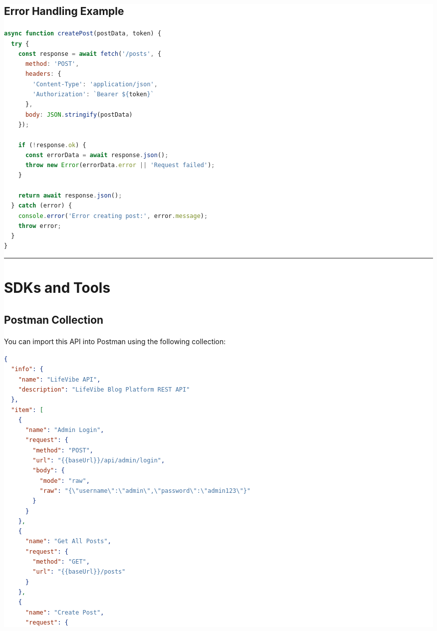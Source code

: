 ## Error Handling Example

```javascript
async function createPost(postData, token) {
  try {
    const response = await fetch('/posts', {
      method: 'POST',
      headers: {
        'Content-Type': 'application/json',
        'Authorization': `Bearer ${token}`
      },
      body: JSON.stringify(postData)
    });

    if (!response.ok) {
      const errorData = await response.json();
      throw new Error(errorData.error || 'Request failed');
    }

    return await response.json();
  } catch (error) {
    console.error('Error creating post:', error.message);
    throw error;
  }
}
```

---

# SDKs and Tools

## Postman Collection

You can import this API into Postman using the following collection:

```json
{
  "info": {
    "name": "LifeVibe API",
    "description": "LifeVibe Blog Platform REST API"
  },
  "item": [
    {
      "name": "Admin Login",
      "request": {
        "method": "POST",
        "url": "{{baseUrl}}/api/admin/login",
        "body": {
          "mode": "raw",
          "raw": "{\"username\":\"admin\",\"password\":\"admin123\"}"
        }
      }
    },
    {
      "name": "Get All Posts",
      "request": {
        "method": "GET",
        "url": "{{baseUrl}}/posts"
      }
    },
    {
      "name": "Create Post",
      "request": {
```